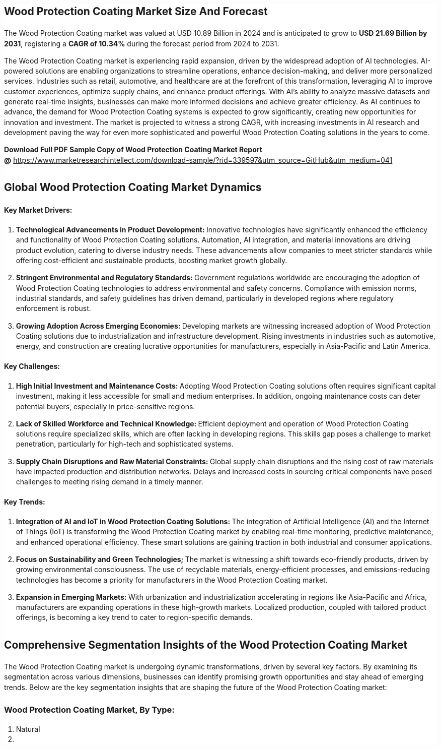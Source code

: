 <h2>Wood Protection Coating Market Size And Forecast</h2><p>The Wood Protection Coating market was valued at USD 10.89 Billion in 2024 and is anticipated to grow to <strong>USD 21.69 Billion by 2031</strong>, registering a <strong>CAGR of 10.34%</strong> during the forecast period from 2024 to 2031.</p><p>The Wood Protection Coating market is experiencing rapid expansion, driven by the widespread adoption of AI technologies. AI-powered solutions are enabling organizations to streamline operations, enhance decision-making, and deliver more personalized services. Industries such as retail, automotive, and healthcare are at the forefront of this transformation, leveraging AI to improve customer experiences, optimize supply chains, and enhance product offerings. With AI’s ability to analyze massive datasets and generate real-time insights, businesses can make more informed decisions and achieve greater efficiency. As AI continues to advance, the demand for Wood Protection Coating systems is expected to grow significantly, creating new opportunities for innovation and investment. The market is projected to witness a strong CAGR, with increasing investments in AI research and development paving the way for even more sophisticated and powerful Wood Protection Coating solutions in the years to come.</p><p><strong>Download Full PDF Sample Copy of Wood Protection Coating Market Report @</strong>&nbsp;<a href="https://www.marketresearchintellect.com/download-sample/?rid=339597&amp;utm_source=GitHub&amp;utm_medium=041">https://www.marketresearchintellect.com/download-sample/?rid=339597&amp;utm_source=GitHub&amp;utm_medium=041</a></p><h2>Global Wood Protection Coating Market Dynamics</h2><h4><strong>Key Market Drivers:</strong></h4><ol><li><p><strong>Technological Advancements in Product Development:&nbsp;</strong>Innovative technologies have significantly enhanced the efficiency and functionality of Wood Protection Coating solutions. Automation, AI integration, and material innovations are driving product evolution, catering to diverse industry needs. These advancements allow companies to meet stricter standards while offering cost-efficient and sustainable products, boosting market growth globally.</p></li><li><p><strong>Stringent Environmental and Regulatory Standards:&nbsp;</strong>Government regulations worldwide are encouraging the adoption of Wood Protection Coating technologies to address environmental and safety concerns. Compliance with emission norms, industrial standards, and safety guidelines has driven demand, particularly in developed regions where regulatory enforcement is robust.</p></li><li><p><strong>Growing Adoption Across Emerging Economies:&nbsp;</strong>Developing markets are witnessing increased adoption of Wood Protection Coating solutions due to industrialization and infrastructure development. Rising investments in industries such as automotive, energy, and construction are creating lucrative opportunities for manufacturers, especially in Asia-Pacific and Latin America.</p></li></ol><h4><strong>Key Challenges:</strong></h4><ol><li><p><strong>High Initial Investment and Maintenance Costs:&nbsp;</strong>Adopting Wood Protection Coating solutions often requires significant capital investment, making it less accessible for small and medium enterprises. In addition, ongoing maintenance costs can deter potential buyers, especially in price-sensitive regions.</p></li><li><p><strong>Lack of Skilled Workforce and Technical Knowledge:&nbsp;</strong>Efficient deployment and operation of Wood Protection Coating solutions require specialized skills, which are often lacking in developing regions. This skills gap poses a challenge to market penetration, particularly for high-tech and sophisticated systems.</p></li><li><p><strong>Supply Chain Disruptions and Raw Material Constraints:&nbsp;</strong>Global supply chain disruptions and the rising cost of raw materials have impacted production and distribution networks. Delays and increased costs in sourcing critical components have posed challenges to meeting rising demand in a timely manner.</p></li></ol><h4><strong>Key Trends:</strong></h4><ol><li><p><strong>Integration of AI and IoT in Wood Protection Coating Solutions:&nbsp;</strong>The integration of Artificial Intelligence (AI) and the Internet of Things (IoT) is transforming the Wood Protection Coating market by enabling real-time monitoring, predictive maintenance, and enhanced operational efficiency. These smart solutions are gaining traction in both industrial and consumer applications.</p></li><li><p><strong>Focus on Sustainability and Green Technologies;&nbsp;</strong>The market is witnessing a shift towards eco-friendly products, driven by growing environmental consciousness. The use of recyclable materials, energy-efficient processes, and emissions-reducing technologies has become a priority for manufacturers in the Wood Protection Coating market.</p></li><li><p><strong>Expansion in Emerging Markets:&nbsp;</strong>With urbanization and industrialization accelerating in regions like Asia-Pacific and Africa, manufacturers are expanding operations in these high-growth markets. Localized production, coupled with tailored product offerings, is becoming a key trend to cater to region-specific demands.</p></li></ol><div class="article-main__content" data-test-id="publishing-text-block"><h2>Comprehensive Segmentation Insights of the Wood Protection Coating Market</h2><p>The Wood Protection Coating market is undergoing dynamic transformations, driven by several key factors. By examining its segmentation across various dimensions, businesses can identify promising growth opportunities and stay ahead of emerging trends. Below are the key segmentation insights that are shaping the future of the Wood Protection Coating market:</p><h3><strong>Wood Protection Coating Market, By Type:<br /></strong></h3><ol><li>Natural<li>